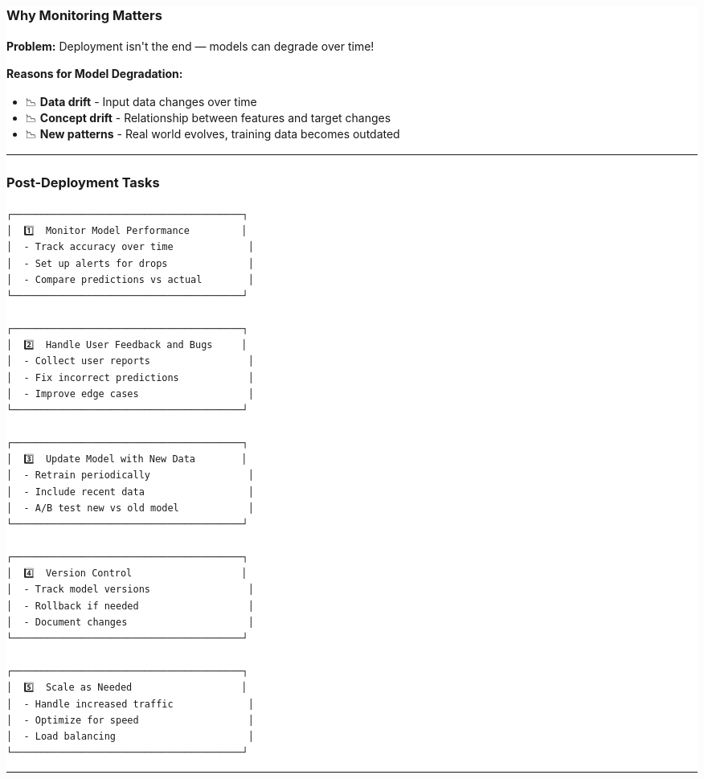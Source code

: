 ### Why Monitoring Matters

**Problem:**
Deployment isn't the end — models can degrade over time!

**Reasons for Model Degradation:**
- 📉 **Data drift** - Input data changes over time
- 📉 **Concept drift** - Relationship between features and target changes
- 📉 **New patterns** - Real world evolves, training data becomes outdated

---

### Post-Deployment Tasks

```
┌────────────────────────────────────────┐
│  1️⃣  Monitor Model Performance         │
│  - Track accuracy over time             │
│  - Set up alerts for drops              │
│  - Compare predictions vs actual        │
└────────────────────────────────────────┘

┌────────────────────────────────────────┐
│  2️⃣  Handle User Feedback and Bugs     │
│  - Collect user reports                 │
│  - Fix incorrect predictions            │
│  - Improve edge cases                   │
└────────────────────────────────────────┘

┌────────────────────────────────────────┐
│  3️⃣  Update Model with New Data        │
│  - Retrain periodically                 │
│  - Include recent data                  │
│  - A/B test new vs old model            │
└────────────────────────────────────────┘

┌────────────────────────────────────────┐
│  4️⃣  Version Control                   │
│  - Track model versions                 │
│  - Rollback if needed                   │
│  - Document changes                     │
└────────────────────────────────────────┘

┌────────────────────────────────────────┐
│  5️⃣  Scale as Needed                   │
│  - Handle increased traffic             │
│  - Optimize for speed                   │
│  - Load balancing                       │
└────────────────────────────────────────┘
```

---
